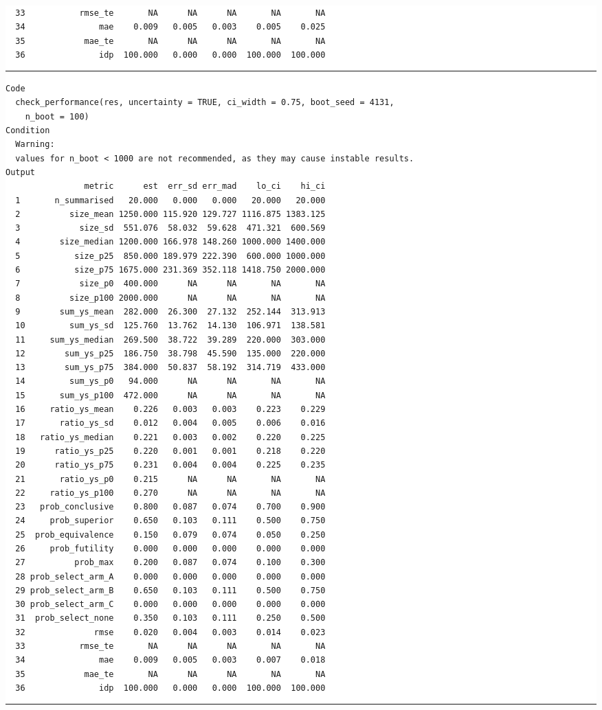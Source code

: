       33           rmse_te       NA      NA      NA       NA       NA
      34               mae    0.009   0.005   0.003    0.005    0.025
      35            mae_te       NA      NA      NA       NA       NA
      36               idp  100.000   0.000   0.000  100.000  100.000

---

    Code
      check_performance(res, uncertainty = TRUE, ci_width = 0.75, boot_seed = 4131,
        n_boot = 100)
    Condition
      Warning:
      values for n_boot < 1000 are not recommended, as they may cause instable results.
    Output
                    metric      est  err_sd err_mad    lo_ci    hi_ci
      1       n_summarised   20.000   0.000   0.000   20.000   20.000
      2          size_mean 1250.000 115.920 129.727 1116.875 1383.125
      3            size_sd  551.076  58.032  59.628  471.321  600.569
      4        size_median 1200.000 166.978 148.260 1000.000 1400.000
      5           size_p25  850.000 189.979 222.390  600.000 1000.000
      6           size_p75 1675.000 231.369 352.118 1418.750 2000.000
      7            size_p0  400.000      NA      NA       NA       NA
      8          size_p100 2000.000      NA      NA       NA       NA
      9        sum_ys_mean  282.000  26.300  27.132  252.144  313.913
      10         sum_ys_sd  125.760  13.762  14.130  106.971  138.581
      11     sum_ys_median  269.500  38.722  39.289  220.000  303.000
      12        sum_ys_p25  186.750  38.798  45.590  135.000  220.000
      13        sum_ys_p75  384.000  50.837  58.192  314.719  433.000
      14         sum_ys_p0   94.000      NA      NA       NA       NA
      15       sum_ys_p100  472.000      NA      NA       NA       NA
      16     ratio_ys_mean    0.226   0.003   0.003    0.223    0.229
      17       ratio_ys_sd    0.012   0.004   0.005    0.006    0.016
      18   ratio_ys_median    0.221   0.003   0.002    0.220    0.225
      19      ratio_ys_p25    0.220   0.001   0.001    0.218    0.220
      20      ratio_ys_p75    0.231   0.004   0.004    0.225    0.235
      21       ratio_ys_p0    0.215      NA      NA       NA       NA
      22     ratio_ys_p100    0.270      NA      NA       NA       NA
      23   prob_conclusive    0.800   0.087   0.074    0.700    0.900
      24     prob_superior    0.650   0.103   0.111    0.500    0.750
      25  prob_equivalence    0.150   0.079   0.074    0.050    0.250
      26     prob_futility    0.000   0.000   0.000    0.000    0.000
      27          prob_max    0.200   0.087   0.074    0.100    0.300
      28 prob_select_arm_A    0.000   0.000   0.000    0.000    0.000
      29 prob_select_arm_B    0.650   0.103   0.111    0.500    0.750
      30 prob_select_arm_C    0.000   0.000   0.000    0.000    0.000
      31  prob_select_none    0.350   0.103   0.111    0.250    0.500
      32              rmse    0.020   0.004   0.003    0.014    0.023
      33           rmse_te       NA      NA      NA       NA       NA
      34               mae    0.009   0.005   0.003    0.007    0.018
      35            mae_te       NA      NA      NA       NA       NA
      36               idp  100.000   0.000   0.000  100.000  100.000

---